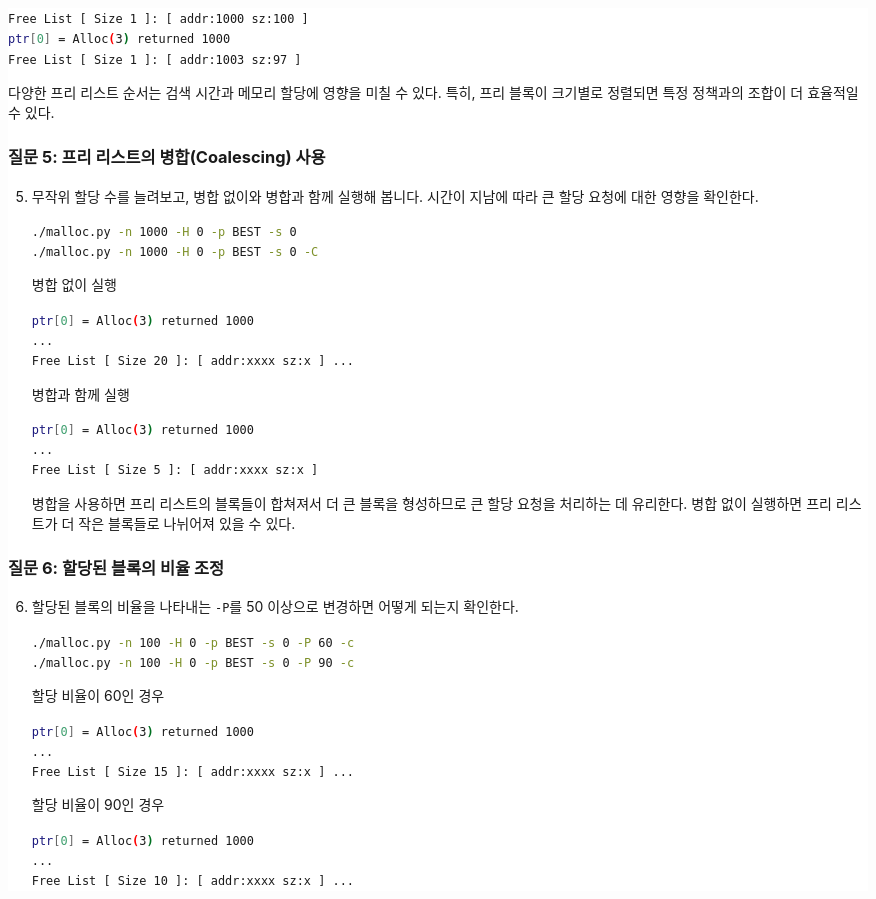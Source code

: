    ```sh
   Free List [ Size 1 ]: [ addr:1000 sz:100 ]
   ptr[0] = Alloc(3) returned 1000
   Free List [ Size 1 ]: [ addr:1003 sz:97 ]
   ```

   다양한 프리 리스트 순서는 검색 시간과 메모리 할당에 영향을 미칠 수 있다. 특히, 프리 블록이 크기별로 정렬되면 특정 정책과의 조합이 더 효율적일 수 있다.

### 질문 5: 프리 리스트의 병합(Coalescing) 사용

5. 무작위 할당 수를 늘려보고, 병합 없이와 병합과 함께 실행해 봅니다. 시간이 지남에 따라 큰 할당 요청에 대한 영향을 확인한다.

   ```sh
   ./malloc.py -n 1000 -H 0 -p BEST -s 0
   ./malloc.py -n 1000 -H 0 -p BEST -s 0 -C
   ```

   병합 없이 실행

   ```sh
   ptr[0] = Alloc(3) returned 1000
   ...
   Free List [ Size 20 ]: [ addr:xxxx sz:x ] ...
   ```

   병합과 함께 실행

   ```sh
   ptr[0] = Alloc(3) returned 1000
   ...
   Free List [ Size 5 ]: [ addr:xxxx sz:x ]
   ```

   병합을 사용하면 프리 리스트의 블록들이 합쳐져서 더 큰 블록을 형성하므로 큰 할당 요청을 처리하는 데 유리한다. 병합 없이 실행하면 프리 리스트가 더 작은 블록들로 나뉘어져 있을 수 있다.

### 질문 6: 할당된 블록의 비율 조정

6. 할당된 블록의 비율을 나타내는 `-P`를 50 이상으로 변경하면 어떻게 되는지 확인한다.

   ```sh
   ./malloc.py -n 100 -H 0 -p BEST -s 0 -P 60 -c
   ./malloc.py -n 100 -H 0 -p BEST -s 0 -P 90 -c 
   ```

   할당 비율이 60인 경우

   ```sh
   ptr[0] = Alloc(3) returned 1000
   ...
   Free List [ Size 15 ]: [ addr:xxxx sz:x ] ...
   ```

   할당 비율이 90인 경우

   ```sh
   ptr[0] = Alloc(3) returned 1000
   ...
   Free List [ Size 10 ]: [ addr:xxxx sz:x ] ...
   ```

